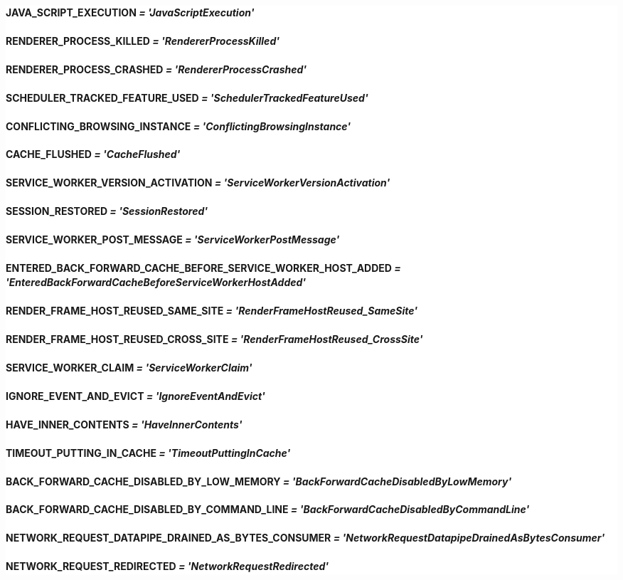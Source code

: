 #### JAVA_SCRIPT_EXECUTION *= 'JavaScriptExecution'*

#### RENDERER_PROCESS_KILLED *= 'RendererProcessKilled'*

#### RENDERER_PROCESS_CRASHED *= 'RendererProcessCrashed'*

#### SCHEDULER_TRACKED_FEATURE_USED *= 'SchedulerTrackedFeatureUsed'*

#### CONFLICTING_BROWSING_INSTANCE *= 'ConflictingBrowsingInstance'*

#### CACHE_FLUSHED *= 'CacheFlushed'*

#### SERVICE_WORKER_VERSION_ACTIVATION *= 'ServiceWorkerVersionActivation'*

#### SESSION_RESTORED *= 'SessionRestored'*

#### SERVICE_WORKER_POST_MESSAGE *= 'ServiceWorkerPostMessage'*

#### ENTERED_BACK_FORWARD_CACHE_BEFORE_SERVICE_WORKER_HOST_ADDED *= 'EnteredBackForwardCacheBeforeServiceWorkerHostAdded'*

#### RENDER_FRAME_HOST_REUSED_SAME_SITE *= 'RenderFrameHostReused_SameSite'*

#### RENDER_FRAME_HOST_REUSED_CROSS_SITE *= 'RenderFrameHostReused_CrossSite'*

#### SERVICE_WORKER_CLAIM *= 'ServiceWorkerClaim'*

#### IGNORE_EVENT_AND_EVICT *= 'IgnoreEventAndEvict'*

#### HAVE_INNER_CONTENTS *= 'HaveInnerContents'*

#### TIMEOUT_PUTTING_IN_CACHE *= 'TimeoutPuttingInCache'*

#### BACK_FORWARD_CACHE_DISABLED_BY_LOW_MEMORY *= 'BackForwardCacheDisabledByLowMemory'*

#### BACK_FORWARD_CACHE_DISABLED_BY_COMMAND_LINE *= 'BackForwardCacheDisabledByCommandLine'*

#### NETWORK_REQUEST_DATAPIPE_DRAINED_AS_BYTES_CONSUMER *= 'NetworkRequestDatapipeDrainedAsBytesConsumer'*

#### NETWORK_REQUEST_REDIRECTED *= 'NetworkRequestRedirected'*

